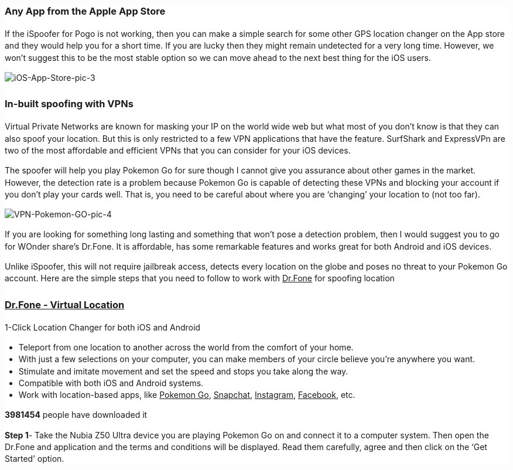 ### Any App from the Apple App Store

If the iSpoofer for Pogo is not working, then you can make a simple search for some other GPS location changer on the App store and they would help you for a short time. If you are lucky then they might remain undetected for a very long time. However, we won’t suggest this to be the most stable option so we can move ahead to the next best thing for the iOS users.

![iOS-App-Store-pic-3](https://images.wondershare.com/drfone/2020/2020/iOS-App-Store-pic-3.jpg)

### In-built spoofing with VPNs

Virtual Private Networks are known for masking your IP on the world wide web but what most of you don’t know is that they can also spoof your location. But this is only restricted to a few VPN applications that have the feature. SurfShark and ExpressVPn are two of the most affordable and efficient VPNs that you can consider for your iOS devices.

The spoofer will help you play Pokemon Go for sure though I cannot give you assurance about other games in the market. However, the detection rate is a problem because Pokemon Go is capable of detecting these VPNs and blocking your account if you don’t play your cards well. That is, you need to be careful about where you are ‘changing’ your location to (not too far).

![VPN-Pokemon-GO-pic-4](https://images.wondershare.com/drfone/2020/2020/VPN-Pokemon-GO-pic-4.jpg)

If you are looking for something long lasting and something that won’t pose a detection problem, then I would suggest you to go for WOnder share’s Dr.Fone. It is affordable, has some remarkable features and works great for both Android and iOS devices.

Unlike iSpoofer, this will not require jailbreak access, detects every location on the globe and poses no threat to your Pokemon Go account. Here are the simple steps that you need to follow to work with [Dr.Fone](https://drfone.wondershare.com/virtual-location/fake-snapchat-location.html) for spoofing location



### [Dr.Fone - Virtual Location](https://tools.techidaily.com/wondershare/drfone/virtual-location-changer/)

1-Click Location Changer for both iOS and Android

- Teleport from one location to another across the world from the comfort of your home.
- With just a few selections on your computer, you can make members of your circle believe you’re anywhere you want.
- Stimulate and imitate movement and set the speed and stops you take along the way.
- Compatible with both iOS and Android systems.
- Work with location-based apps, like [Pokemon Go](https://drfone.wondershare.com/virtual-location/pokemon-go-spoofing-ios.html), [Snapchat](https://drfone.wondershare.com/virtual-location/fake-snapchat-location.html), [Instagram](https://drfone.wondershare.com/virtual-location/how-to-change-region-on-instagram.html), [Facebook](https://drfone.wondershare.com/virtual-location/fake-location-on-facebook.html), etc.

**3981454** people have downloaded it

**Step 1**\- Take the Nubia Z50 Ultra device you are playing Pokemon Go on and connect it to a computer system. Then open the Dr.Fone and application and the terms and conditions will be displayed. Read them carefully, agree and then click on the ‘Get Started’ option.

